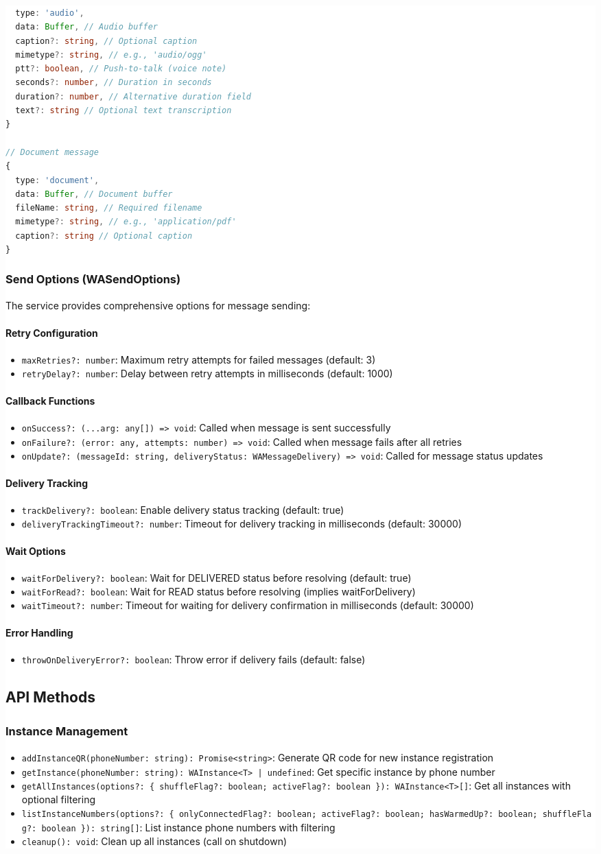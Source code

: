 ```typescript
  type: 'audio',
  data: Buffer, // Audio buffer
  caption?: string, // Optional caption
  mimetype?: string, // e.g., 'audio/ogg'
  ptt?: boolean, // Push-to-talk (voice note)
  seconds?: number, // Duration in seconds
  duration?: number, // Alternative duration field
  text?: string // Optional text transcription
}

// Document message
{
  type: 'document',
  data: Buffer, // Document buffer
  fileName: string, // Required filename
  mimetype?: string, // e.g., 'application/pdf'
  caption?: string // Optional caption
}
```

### Send Options (WASendOptions)
The service provides comprehensive options for message sending:

#### Retry Configuration
- `maxRetries?: number`: Maximum retry attempts for failed messages (default: 3)
- `retryDelay?: number`: Delay between retry attempts in milliseconds (default: 1000)

#### Callback Functions
- `onSuccess?: (...arg: any[]) => void`: Called when message is sent successfully
- `onFailure?: (error: any, attempts: number) => void`: Called when message fails after all retries
- `onUpdate?: (messageId: string, deliveryStatus: WAMessageDelivery) => void`: Called for message status updates

#### Delivery Tracking
- `trackDelivery?: boolean`: Enable delivery status tracking (default: true)
- `deliveryTrackingTimeout?: number`: Timeout for delivery tracking in milliseconds (default: 30000)

#### Wait Options
- `waitForDelivery?: boolean`: Wait for DELIVERED status before resolving (default: true)
- `waitForRead?: boolean`: Wait for READ status before resolving (implies waitForDelivery)
- `waitTimeout?: number`: Timeout for waiting for delivery confirmation in milliseconds (default: 30000)

#### Error Handling
- `throwOnDeliveryError?: boolean`: Throw error if delivery fails (default: false)

## API Methods

### Instance Management
- `addInstanceQR(phoneNumber: string): Promise<string>`: Generate QR code for new instance registration
- `getInstance(phoneNumber: string): WAInstance<T> | undefined`: Get specific instance by phone number
- `getAllInstances(options?: { shuffleFlag?: boolean; activeFlag?: boolean }): WAInstance<T>[]`: Get all instances with optional filtering
- `listInstanceNumbers(options?: { onlyConnectedFlag?: boolean; activeFlag?: boolean; hasWarmedUp?: boolean; shuffleFlag?: boolean }): string[]`: List instance phone numbers with filtering
- `cleanup(): void`: Clean up all instances (call on shutdown)
